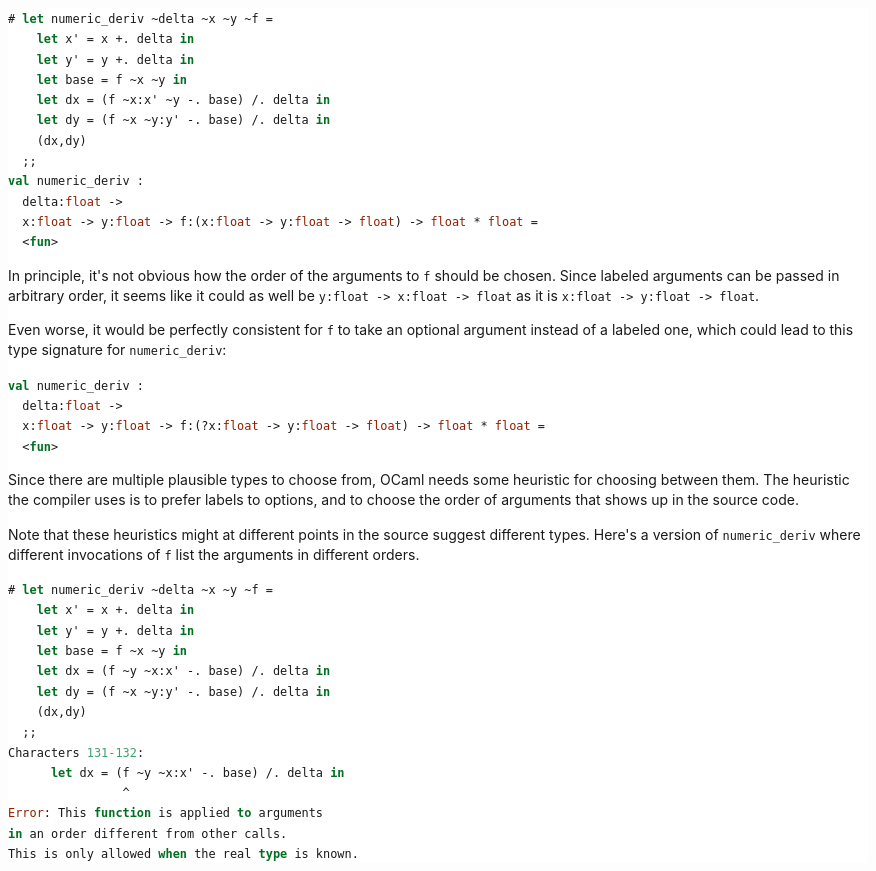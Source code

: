 ```ocaml
# let numeric_deriv ~delta ~x ~y ~f =
    let x' = x +. delta in
    let y' = y +. delta in
    let base = f ~x ~y in
    let dx = (f ~x:x' ~y -. base) /. delta in
    let dy = (f ~x ~y:y' -. base) /. delta in
    (dx,dy)
  ;;
val numeric_deriv :
  delta:float ->
  x:float -> y:float -> f:(x:float -> y:float -> float) -> float * float =
  <fun>
```

In principle, it's not obvious how the order of the arguments to `f`
should be chosen.  Since labeled arguments can be passed in arbitrary
order, it seems like it could as well be `y:float -> x:float -> float`
as it is `x:float -> y:float -> float`.

Even worse, it would be perfectly consistent for `f` to take an
optional argument instead of a labeled one, which could lead to this
type signature for `numeric_deriv`:

```ocaml
val numeric_deriv :
  delta:float ->
  x:float -> y:float -> f:(?x:float -> y:float -> float) -> float * float =
  <fun>
```

Since there are multiple plausible types to choose from, OCaml needs
some heuristic for choosing between them.  The heuristic the compiler
uses is to prefer labels to options, and to choose the order of
arguments that shows up in the source code.

Note that these heuristics might at different points in the source
suggest different types.  Here's a version of `numeric_deriv` where
different invocations of `f` list the arguments in different orders.

```ocaml
# let numeric_deriv ~delta ~x ~y ~f =
    let x' = x +. delta in
    let y' = y +. delta in
    let base = f ~x ~y in
    let dx = (f ~y ~x:x' -. base) /. delta in
    let dy = (f ~x ~y:y' -. base) /. delta in
    (dx,dy)
  ;;
Characters 131-132:
      let dx = (f ~y ~x:x' -. base) /. delta in
                ^
Error: This function is applied to arguments
in an order different from other calls.
This is only allowed when the real type is known.
```
